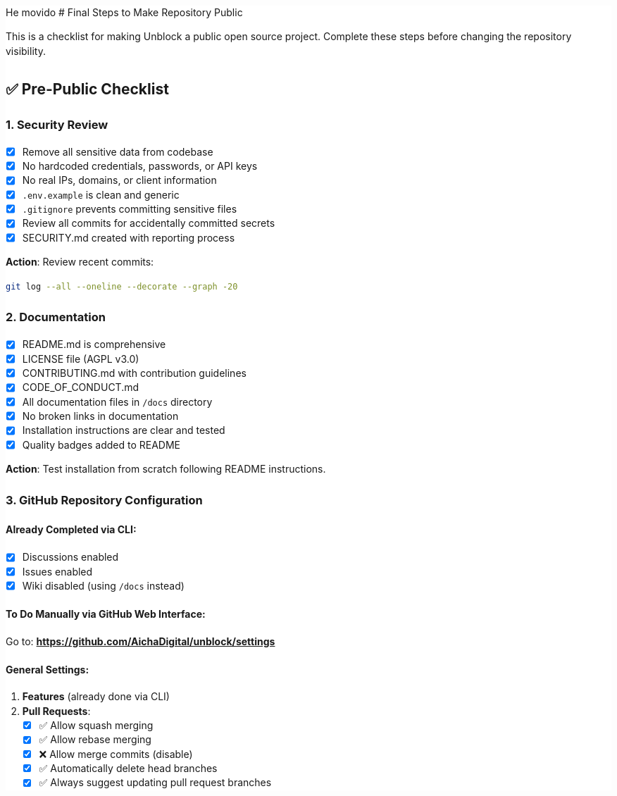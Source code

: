 He movido # Final Steps to Make Repository Public

This is a checklist for making Unblock a public open source project. Complete these steps before changing the repository visibility.

## ✅ Pre-Public Checklist

### 1. Security Review

- [x] Remove all sensitive data from codebase
- [x] No hardcoded credentials, passwords, or API keys
- [x] No real IPs, domains, or client information
- [x] `.env.example` is clean and generic
- [x] `.gitignore` prevents committing sensitive files
- [x] Review all commits for accidentally committed secrets
- [x] SECURITY.md created with reporting process

**Action**: Review recent commits:
```bash
git log --all --oneline --decorate --graph -20
```

### 2. Documentation

- [x] README.md is comprehensive
- [x] LICENSE file (AGPL v3.0)
- [x] CONTRIBUTING.md with contribution guidelines
- [x] CODE_OF_CONDUCT.md
- [x] All documentation files in `/docs` directory
- [x] No broken links in documentation
- [x] Installation instructions are clear and tested
- [x] Quality badges added to README

**Action**: Test installation from scratch following README instructions.

### 3. GitHub Repository Configuration

#### Already Completed via CLI:
- [x] Discussions enabled
- [x] Issues enabled
- [x] Wiki disabled (using `/docs` instead)

#### To Do Manually via GitHub Web Interface:

Go to: **https://github.com/AichaDigital/unblock/settings**

#### General Settings:
1. **Features** (already done via CLI)
2. **Pull Requests**:
   - [x] ✅ Allow squash merging
   - [x] ✅ Allow rebase merging
   - [x] ❌ Allow merge commits (disable)
   - [x] ✅ Automatically delete head branches
   - [x] ✅ Always suggest updating pull request branches
